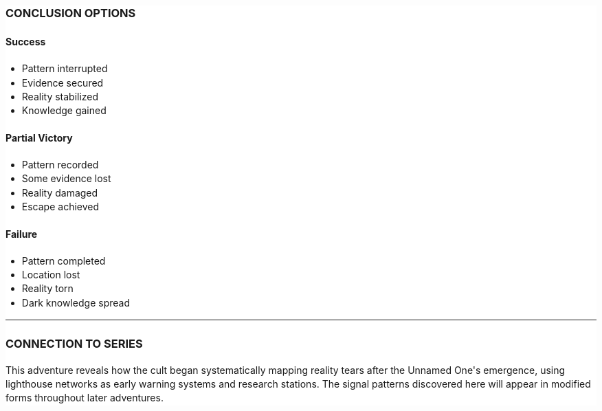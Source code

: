 
### CONCLUSION OPTIONS

#### Success
- Pattern interrupted
- Evidence secured
- Reality stabilized
- Knowledge gained

#### Partial Victory
- Pattern recorded
- Some evidence lost
- Reality damaged
- Escape achieved

#### Failure
- Pattern completed
- Location lost
- Reality torn
- Dark knowledge spread

---

### CONNECTION TO SERIES

This adventure reveals how the cult began systematically mapping reality tears after the Unnamed One's emergence, using lighthouse networks as early warning systems and research stations. The signal patterns discovered here will appear in modified forms throughout later adventures.